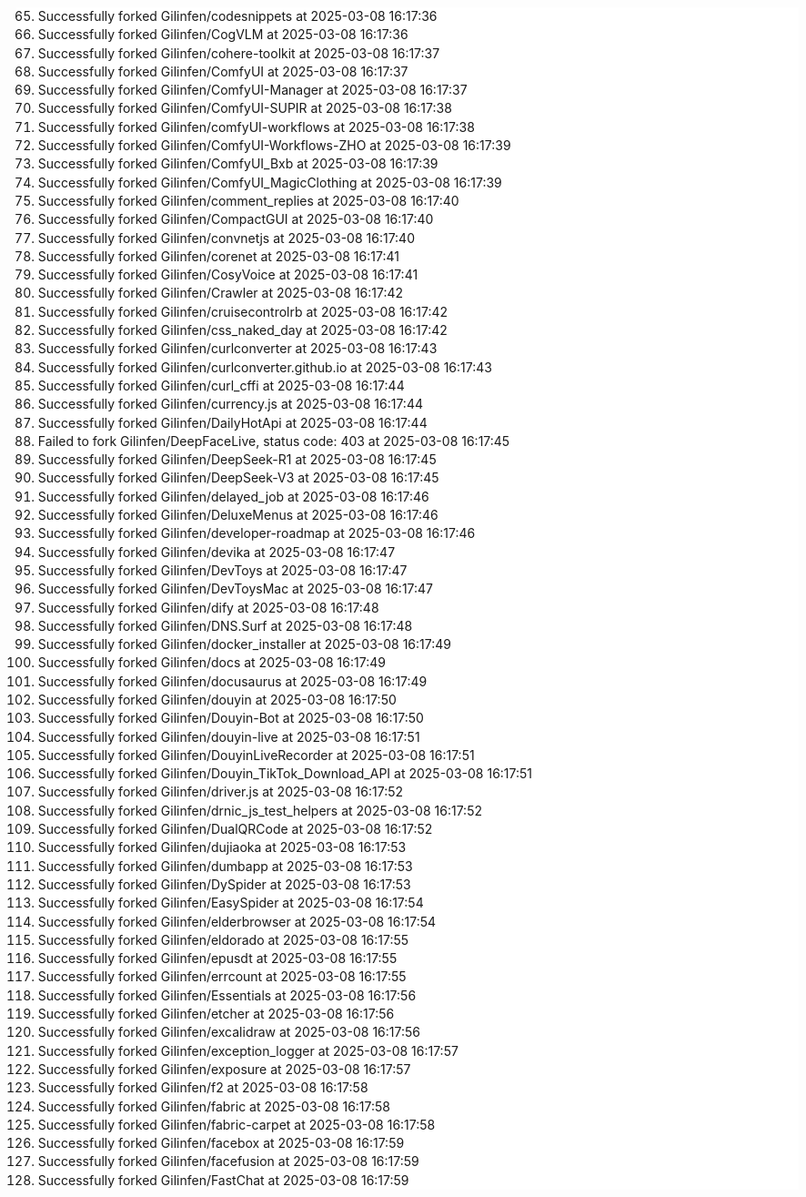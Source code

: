 65. Successfully forked Gilinfen/codesnippets at 2025-03-08 16:17:36
66. Successfully forked Gilinfen/CogVLM at 2025-03-08 16:17:36
67. Successfully forked Gilinfen/cohere-toolkit at 2025-03-08 16:17:37
68. Successfully forked Gilinfen/ComfyUI at 2025-03-08 16:17:37
69. Successfully forked Gilinfen/ComfyUI-Manager at 2025-03-08 16:17:37
70. Successfully forked Gilinfen/ComfyUI-SUPIR at 2025-03-08 16:17:38
71. Successfully forked Gilinfen/comfyUI-workflows at 2025-03-08 16:17:38
72. Successfully forked Gilinfen/ComfyUI-Workflows-ZHO at 2025-03-08 16:17:39
73. Successfully forked Gilinfen/ComfyUI_Bxb at 2025-03-08 16:17:39
74. Successfully forked Gilinfen/ComfyUI_MagicClothing at 2025-03-08 16:17:39
75. Successfully forked Gilinfen/comment_replies at 2025-03-08 16:17:40
76. Successfully forked Gilinfen/CompactGUI at 2025-03-08 16:17:40
77. Successfully forked Gilinfen/convnetjs at 2025-03-08 16:17:40
78. Successfully forked Gilinfen/corenet at 2025-03-08 16:17:41
79. Successfully forked Gilinfen/CosyVoice at 2025-03-08 16:17:41
80. Successfully forked Gilinfen/Crawler at 2025-03-08 16:17:42
81. Successfully forked Gilinfen/cruisecontrolrb at 2025-03-08 16:17:42
82. Successfully forked Gilinfen/css_naked_day at 2025-03-08 16:17:42
83. Successfully forked Gilinfen/curlconverter at 2025-03-08 16:17:43
84. Successfully forked Gilinfen/curlconverter.github.io at 2025-03-08 16:17:43
85. Successfully forked Gilinfen/curl_cffi at 2025-03-08 16:17:44
86. Successfully forked Gilinfen/currency.js at 2025-03-08 16:17:44
87. Successfully forked Gilinfen/DailyHotApi at 2025-03-08 16:17:44
88. Failed to fork Gilinfen/DeepFaceLive, status code: 403 at 2025-03-08 16:17:45
89. Successfully forked Gilinfen/DeepSeek-R1 at 2025-03-08 16:17:45
90. Successfully forked Gilinfen/DeepSeek-V3 at 2025-03-08 16:17:45
91. Successfully forked Gilinfen/delayed_job at 2025-03-08 16:17:46
92. Successfully forked Gilinfen/DeluxeMenus at 2025-03-08 16:17:46
93. Successfully forked Gilinfen/developer-roadmap at 2025-03-08 16:17:46
94. Successfully forked Gilinfen/devika at 2025-03-08 16:17:47
95. Successfully forked Gilinfen/DevToys at 2025-03-08 16:17:47
96. Successfully forked Gilinfen/DevToysMac at 2025-03-08 16:17:47
97. Successfully forked Gilinfen/dify at 2025-03-08 16:17:48
98. Successfully forked Gilinfen/DNS.Surf at 2025-03-08 16:17:48
99. Successfully forked Gilinfen/docker_installer at 2025-03-08 16:17:49
100. Successfully forked Gilinfen/docs at 2025-03-08 16:17:49
101. Successfully forked Gilinfen/docusaurus at 2025-03-08 16:17:49
102. Successfully forked Gilinfen/douyin at 2025-03-08 16:17:50
103. Successfully forked Gilinfen/Douyin-Bot at 2025-03-08 16:17:50
104. Successfully forked Gilinfen/douyin-live at 2025-03-08 16:17:51
105. Successfully forked Gilinfen/DouyinLiveRecorder at 2025-03-08 16:17:51
106. Successfully forked Gilinfen/Douyin_TikTok_Download_API at 2025-03-08 16:17:51
107. Successfully forked Gilinfen/driver.js at 2025-03-08 16:17:52
108. Successfully forked Gilinfen/drnic_js_test_helpers at 2025-03-08 16:17:52
109. Successfully forked Gilinfen/DualQRCode at 2025-03-08 16:17:52
110. Successfully forked Gilinfen/dujiaoka at 2025-03-08 16:17:53
111. Successfully forked Gilinfen/dumbapp at 2025-03-08 16:17:53
112. Successfully forked Gilinfen/DySpider at 2025-03-08 16:17:53
113. Successfully forked Gilinfen/EasySpider at 2025-03-08 16:17:54
114. Successfully forked Gilinfen/elderbrowser at 2025-03-08 16:17:54
115. Successfully forked Gilinfen/eldorado at 2025-03-08 16:17:55
116. Successfully forked Gilinfen/epusdt at 2025-03-08 16:17:55
117. Successfully forked Gilinfen/errcount at 2025-03-08 16:17:55
118. Successfully forked Gilinfen/Essentials at 2025-03-08 16:17:56
119. Successfully forked Gilinfen/etcher at 2025-03-08 16:17:56
120. Successfully forked Gilinfen/excalidraw at 2025-03-08 16:17:56
121. Successfully forked Gilinfen/exception_logger at 2025-03-08 16:17:57
122. Successfully forked Gilinfen/exposure at 2025-03-08 16:17:57
123. Successfully forked Gilinfen/f2 at 2025-03-08 16:17:58
124. Successfully forked Gilinfen/fabric at 2025-03-08 16:17:58
125. Successfully forked Gilinfen/fabric-carpet at 2025-03-08 16:17:58
126. Successfully forked Gilinfen/facebox at 2025-03-08 16:17:59
127. Successfully forked Gilinfen/facefusion at 2025-03-08 16:17:59
128. Successfully forked Gilinfen/FastChat at 2025-03-08 16:17:59